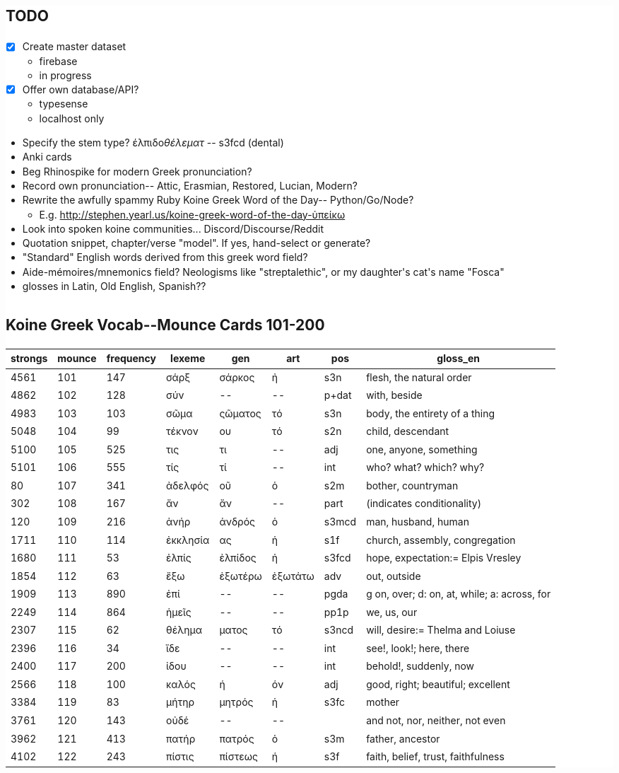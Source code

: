 ## TODO

- [x] Create master dataset
  - firebase
  - in progress
- [x] Offer own database/API?
  - typesense
  - localhost only

- Specify the stem type? έλπιδο*θέλεματ* -- s3fcd (dental)
- Anki cards
- Beg Rhinospike for modern Greek pronunciation?
- Record own pronunciation-- Attic, Erasmian, Restored, Lucian, Modern?
- Rewrite the awfully spammy Ruby Koine Greek Word of the Day-- Python/Go/Node?
  - E.g. <http://stephen.yearl.us/koine-greek-word-of-the-day-ὑπείκω>
- Look into spoken koine communities... Discord/Discourse/Reddit
- Quotation snippet, chapter/verse "model". If yes, hand-select or generate?
- "Standard" English words derived from this greek word field?
- Aide-mémoires/mnemonics field? Neologisms like "streptalethic", or my daughter's cat's name "Fosca"
- glosses in Latin, Old English, Spanish??

## Koine Greek Vocab--Mounce Cards 101-200

| strongs | mounce | frequency | lexeme      | gen      | art     | pos      | gloss_en                                              |
| ------- | ------ | --------- | ----------- | -------- | ------- | -------- | ----------------------------------------------------- |
| 4561    | 101    | 147       | σάρξ        | σάρκος   | ἠ       | s3n      | flesh, the natural order                              |
| 4862    | 102    | 128       | σύν         | --       | --      | p+dat    | with, beside                                          |
| 4983    | 103    | 103       | σῶμα        | ςῶματος  | τό      | s3n      | body, the entirety of a thing                         |
| 5048    | 104    | 99        | τέκνον      | ου       | τό      | s2n      | child, descendant                                     |
| 5100    | 105    | 525       | τις         | τι       | --      | adj      | one, anyone, something                                |
| 5101    | 106    | 555       | τίς         | τί       | --      | int      | who? what? which? why?                                |
| 80      | 107    | 341       | ἀδελφός     | οῦ       | ὁ       | s2m      | bother, countryman                                    |
| 302     | 108    | 167       | ἄν          | ἄν       | --      | part     | (indicates conditionality)                            |
| 120     | 109    | 216       | ἀνήρ        | ἀνδρός   | ὁ       | s3mcd    | man, husband, human                                   |
| 1711    | 110    | 114       | ἐκκλησία    | ας       | ἡ       | s1f      | church, assembly, congregation                        |
| 1680    | 111    | 53        | ἐλπίς       | ἐλπίδος  | ἡ       | s3fcd    | hope, expectation:= Elpis Vresley                     |
| 1854    | 112    | 63        | ἔξω         | ἐξωτέρω  | ἐξωτάτω | adv      | out, outside                                          |
| 1909    | 113    | 890       | ἐπί         | --       | --      | pgda     | g on, over; d: on, at, while; a: across, for          |
| 2249    | 114    | 864       | ἡμεῖς       | --       | --      | pp1p     | we, us, our                                           |
| 2307    | 115    | 62        | θέλημα      | ματος    | τό      | s3ncd    | will, desire:= Thelma and Loiuse                      |
| 2396    | 116    | 34        | ἴδε         | --       | --      | int      | see!, look!; here, there                              |
| 2400    | 117    | 200       | ἰδου        | --       | --      | int      | behold!, suddenly, now                                |
| 2566    | 118    | 100       | καλός       | ή        | όν      | adj      | good, right; beautiful; excellent                     |
| 3384    | 119    | 83        | μήτηρ       | μητρός   | ἡ       | s3fc     | mother                                                |
| 3761    | 120    | 143       | οὐδέ        | --       | --      |          | and not, nor, neither, not even                       |
| 3962    | 121    | 413       | πατήρ       | πατρός   | ὁ       | s3m      | father, ancestor                                      |
| 4102    | 122    | 243       | πίστις      | πίστεως  | ή       | s3f      | faith, belief, trust, faithfulness                    |
